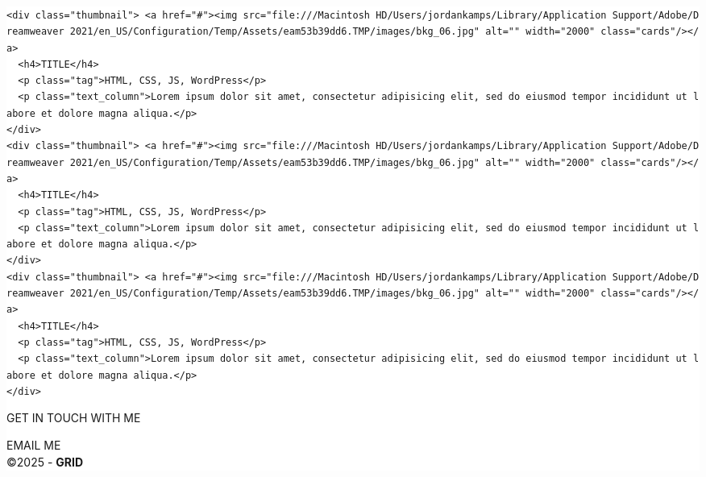     <div class="thumbnail"> <a href="#"><img src="file:///Macintosh HD/Users/jordankamps/Library/Application Support/Adobe/Dreamweaver 2021/en_US/Configuration/Temp/Assets/eam53b39dd6.TMP/images/bkg_06.jpg" alt="" width="2000" class="cards"/></a>
      <h4>TITLE</h4>
      <p class="tag">HTML, CSS, JS, WordPress</p>
      <p class="text_column">Lorem ipsum dolor sit amet, consectetur adipisicing elit, sed do eiusmod tempor incididunt ut labore et dolore magna aliqua.</p>
    </div>
    <div class="thumbnail"> <a href="#"><img src="file:///Macintosh HD/Users/jordankamps/Library/Application Support/Adobe/Dreamweaver 2021/en_US/Configuration/Temp/Assets/eam53b39dd6.TMP/images/bkg_06.jpg" alt="" width="2000" class="cards"/></a>
      <h4>TITLE</h4>
      <p class="tag">HTML, CSS, JS, WordPress</p>
      <p class="text_column">Lorem ipsum dolor sit amet, consectetur adipisicing elit, sed do eiusmod tempor incididunt ut labore et dolore magna aliqua.</p>
    </div>
    <div class="thumbnail"> <a href="#"><img src="file:///Macintosh HD/Users/jordankamps/Library/Application Support/Adobe/Dreamweaver 2021/en_US/Configuration/Temp/Assets/eam53b39dd6.TMP/images/bkg_06.jpg" alt="" width="2000" class="cards"/></a>
      <h4>TITLE</h4>
      <p class="tag">HTML, CSS, JS, WordPress</p>
      <p class="text_column">Lorem ipsum dolor sit amet, consectetur adipisicing elit, sed do eiusmod tempor incididunt ut labore et dolore magna aliqua.</p>
    </div>
  </div>
  
  <footer id="contact">
    <p class="hero_header">GET IN TOUCH WITH ME</p>
    <div class="button">EMAIL ME </div>
  </footer>
  
  <div class="copyright">&copy;2025 - <strong>GRID</strong></div>
</div>

</body>
</html>
